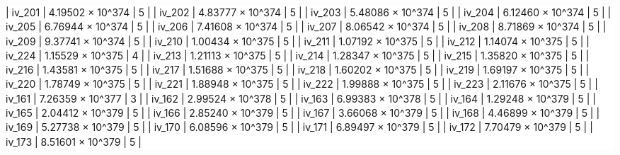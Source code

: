 | iv_201 | 4.19502 × 10^374 | 5 |
| iv_202 | 4.83777 × 10^374 | 5 |
| iv_203 | 5.48086 × 10^374 | 5 |
| iv_204 | 6.12460 × 10^374 | 5 |
| iv_205 | 6.76944 × 10^374 | 5 |
| iv_206 | 7.41608 × 10^374 | 5 |
| iv_207 | 8.06542 × 10^374 | 5 |
| iv_208 | 8.71869 × 10^374 | 5 |
| iv_209 | 9.37741 × 10^374 | 5 |
| iv_210 | 1.00434 × 10^375 | 5 |
| iv_211 | 1.07192 × 10^375 | 5 |
| iv_212 | 1.14074 × 10^375 | 5 |
| iv_224 | 1.15529 × 10^375 | 4 |
| iv_213 | 1.21113 × 10^375 | 5 |
| iv_214 | 1.28347 × 10^375 | 5 |
| iv_215 | 1.35820 × 10^375 | 5 |
| iv_216 | 1.43581 × 10^375 | 5 |
| iv_217 | 1.51688 × 10^375 | 5 |
| iv_218 | 1.60202 × 10^375 | 5 |
| iv_219 | 1.69197 × 10^375 | 5 |
| iv_220 | 1.78749 × 10^375 | 5 |
| iv_221 | 1.88948 × 10^375 | 5 |
| iv_222 | 1.99888 × 10^375 | 5 |
| iv_223 | 2.11676 × 10^375 | 5 |
| iv_161 | 7.26359 × 10^377 | 3 |
| iv_162 | 2.99524 × 10^378 | 5 |
| iv_163 | 6.99383 × 10^378 | 5 |
| iv_164 | 1.29248 × 10^379 | 5 |
| iv_165 | 2.04412 × 10^379 | 5 |
| iv_166 | 2.85240 × 10^379 | 5 |
| iv_167 | 3.66068 × 10^379 | 5 |
| iv_168 | 4.46899 × 10^379 | 5 |
| iv_169 | 5.27738 × 10^379 | 5 |
| iv_170 | 6.08596 × 10^379 | 5 |
| iv_171 | 6.89497 × 10^379 | 5 |
| iv_172 | 7.70479 × 10^379 | 5 |
| iv_173 | 8.51601 × 10^379 | 5 |